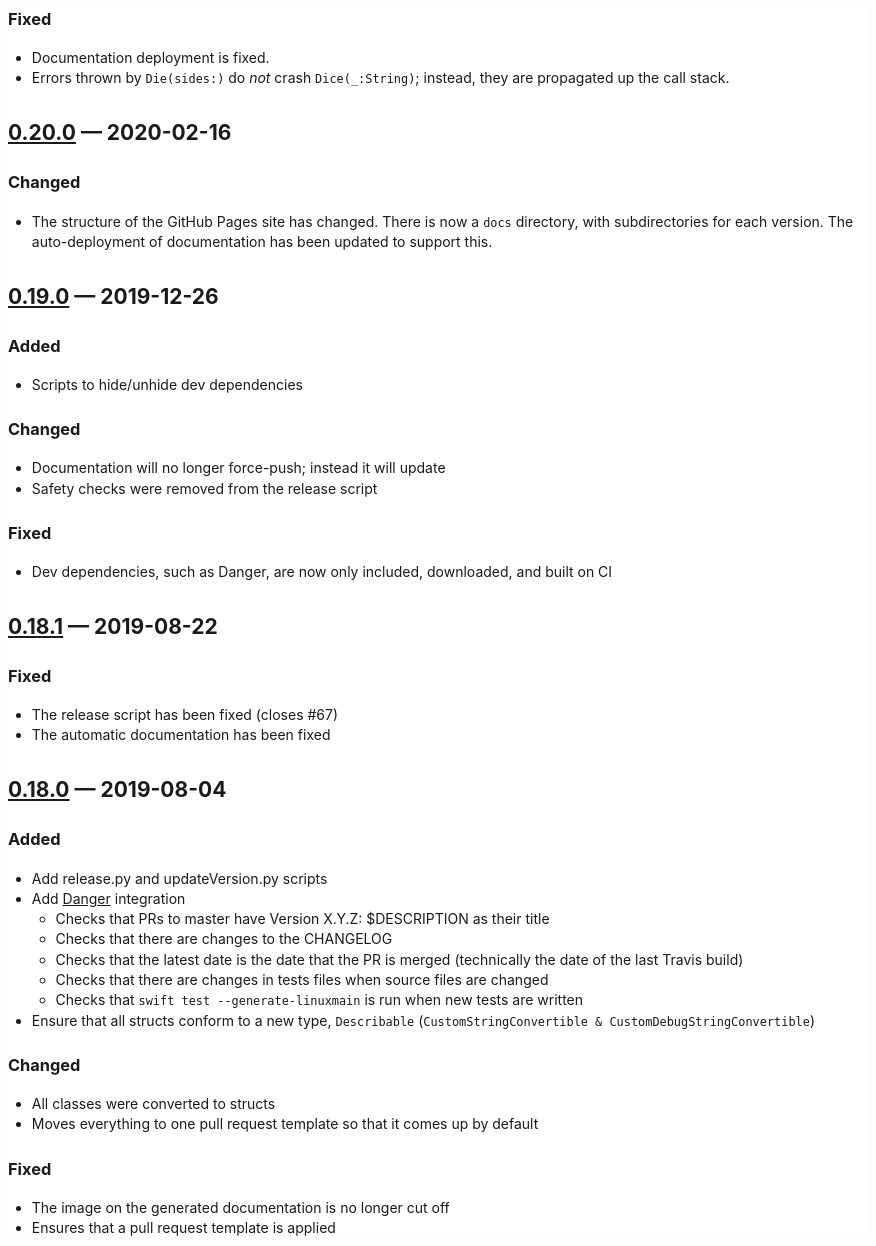 ### Fixed
- Documentation deployment is fixed.
- Errors thrown by `Die(sides:)` do *not* crash `Dice(_:String)`; instead, they are propagated up the call stack.

## [0.20.0] — 2020-02-16
### Changed
- The structure of the GitHub Pages site has changed. There is now a `docs` directory, with subdirectories for each version. The auto-deployment of documentation has been updated to support this.

## [0.19.0] — 2019-12-26
### Added
- Scripts to hide/unhide dev dependencies

### Changed
- Documentation will no longer force-push; instead it will update
- Safety checks were removed from the release script

### Fixed
- Dev dependencies, such as Danger, are now only included, downloaded, and built on CI

## [0.18.1] — 2019-08-22
### Fixed
- The release script has been fixed (closes #67)
- The automatic documentation has been fixed

## [0.18.0] — 2019-08-04
### Added
- Add release.py and updateVersion.py scripts
- Add [Danger](https://github.com/danger/swift) integration
  - Checks that PRs to master have Version X.Y.Z: $DESCRIPTION as their title
  - Checks that there are changes to the CHANGELOG
  - Checks that the latest date is the date that the PR is merged (technically the date of the last Travis build)
  - Checks that there are changes in tests files when source files are changed
  - Checks that `swift test --generate-linuxmain` is run when new tests are written
- Ensure that all structs conform to a new type, `Describable` (`CustomStringConvertible & CustomDebugStringConvertible`)

### Changed
- All classes were converted to structs
- Moves everything to one pull request template so that it comes up by default

### Fixed
- The image on the generated documentation is no longer cut off
- Ensures that a pull request template is applied


[Upcoming]: https://github.com/Samasaur1/DiceKit/compare/v0.25.5...master
[0.25.5]: https://github.com/Samasaur1/DiceKit/compare/v0.25.4...v0.25.5
[0.25.4]: https://github.com/Samasaur1/DiceKit/compare/v0.25.3...v0.25.4
[0.25.3]: https://github.com/Samasaur1/DiceKit/compare/v0.25.2...v0.25.3
[0.25.2]: https://github.com/Samasaur1/DiceKit/compare/v0.25.1...v0.25.2
[0.25.1]: https://github.com/Samasaur1/DiceKit/compare/v0.25.0...v0.25.1
[0.25.0]: https://github.com/Samasaur1/DiceKit/compare/v0.24.1...v0.25.0
[0.24.1]: https://github.com/Samasaur1/DiceKit/compare/v0.24.0...v0.24.1
[0.24.0]: https://github.com/Samasaur1/DiceKit/compare/v0.23.0...v0.24.0
[0.23.0]: https://github.com/Samasaur1/DiceKit/compare/v0.22.0...v0.23.0
[0.22.0]: https://github.com/Samasaur1/DiceKit/compare/v0.21.0...v0.22.0
[0.21.0]: https://github.com/Samasaur1/DiceKit/compare/v0.20.2...v0.21.0
[0.20.2]: https://github.com/Samasaur1/DiceKit/compare/v0.20.1...v0.20.2
[0.20.1]: https://github.com/Samasaur1/DiceKit/compare/v0.20.0...v0.20.1
[0.20.0]: https://github.com/Samasaur1/DiceKit/compare/v0.19.0...v0.20.0
[0.19.0]: https://github.com/Samasaur1/DiceKit/compare/v0.18.1...v0.19.0
[0.18.1]: https://github.com/Samasaur1/DiceKit/compare/v0.18.0...v0.18.1
[0.18.0]: https://github.com/Samasaur1/Dicekit/compare/v0.17.0...v0.18.0
[0.17.0]: https://github.com/Samasaur1/Dicekit/compare/v0.16.1...v0.17.0
[0.16.1]: https://github.com/Samasaur1/DiceKit/compare/v0.16.0...v0.16.1
[0.16.0]: https://github.com/Samasaur1/DiceKit/compare/v0.15.0...v0.16.0
[0.15.0]: https://github.com/Samasaur1/DiceKit/compare/v0.14.1...v0.15.0
[0.14.1]: https://github.com/Samasaur1/DiceKit/compare/v0.14.0...v0.14.1
[0.14.0]: https://github.com/Samasaur1/DiceKit/compare/v0.13.0...v0.14.0
[0.13.0]: https://github.com/Samasaur1/DiceKit/compare/v0.12.0...v0.13.0
[0.12.0]: https://github.com/Samasaur1/DiceKit/compare/v0.11.0...v0.12.0
[0.11.0]: https://github.com/Samasaur1/DiceKit/compare/v0.10.0...v0.11.0
[0.10.0]: https://github.com/Samasaur1/DiceKit/compare/v0.9.0...v0.10.0
[0.9.0]: https://github.com/Samasaur1/DiceKit/compare/v0.8.0...v0.9.0
[0.8.0]: https://github.com/Samasaur1/DiceKit/compare/v0.7.0...v0.8.0
[0.7.0]: https://github.com/Samasaur1/DiceKit/compare/v0.6.0...v0.7.0
[0.6.0]: https://github.com/Samasaur1/DiceKit/compare/v0.5.0...v0.6.0
[0.5.0]: https://github.com/Samasaur1/DiceKit/compare/v0.4.0...v0.5.0
[0.4.0]: https://github.com/Samasaur1/DiceKit/compare/v0.3.0...v0.4.0
[0.3.0]: https://github.com/Samasaur1/DiceKit/compare/v0.2.0...v0.3.0
[0.2.0]: https://github.com/Samasaur1/DiceKit/compare/v0.1.0...v0.2.0
[0.1.0]: https://github.com/Samasaur1/DiceKit/releases/tag/v0.1.0